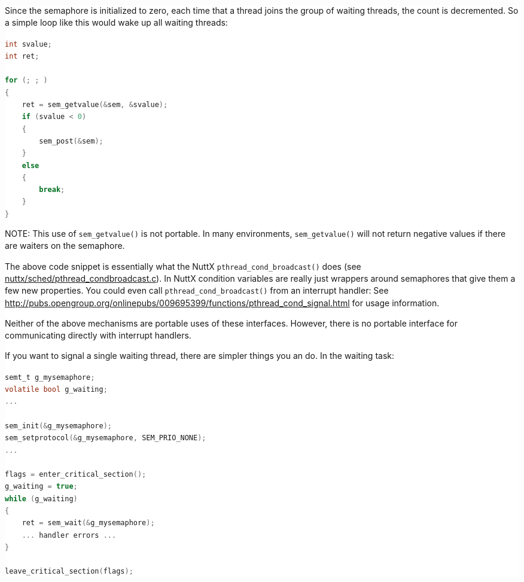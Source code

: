 Since the semaphore is initialized to zero, each time that a thread
joins the group of waiting threads, the count is decremented. So a
simple loop like this would wake up all waiting threads:

``` c
int svalue;
int ret;

for (; ; )
{
    ret = sem_getvalue(&sem, &svalue);
    if (svalue < 0)
    {
        sem_post(&sem);
    }
    else
    {
        break;
    }
}
```

NOTE: This use of `sem_getvalue()` is not portable. In many
environments, `sem_getvalue()` will not return negative values if there
are waiters on the semaphore.

The above code snippet is essentially what the NuttX
`pthread_cond_broadcast()` does (see
[nuttx/sched/pthread\_condbroadcast.c](https://github.com/apache/nuttx/blob/master/sched/pthread/pthread_condbroadcast.c)).
In NuttX condition variables are really just wrappers around semaphores
that give them a few new properties. You could even call
`pthread_cond_broadcast()` from an interrupt handler: See
<http://pubs.opengroup.org/onlinepubs/009695399/functions/pthread_cond_signal.html>
for usage information.

Neither of the above mechanisms are portable uses of these interfaces.
However, there is no portable interface for communicating directly with
interrupt handlers.

If you want to signal a single waiting thread, there are simpler things
you an do. In the waiting task:

``` c
semt_t g_mysemaphore;
volatile bool g_waiting;
...

sem_init(&g_mysemaphore);
sem_setprotocol(&g_mysemaphore, SEM_PRIO_NONE);
...

flags = enter_critical_section();
g_waiting = true;
while (g_waiting)
{
    ret = sem_wait(&g_mysemaphore);
    ... handler errors ...
}

leave_critical_section(flags);
```
